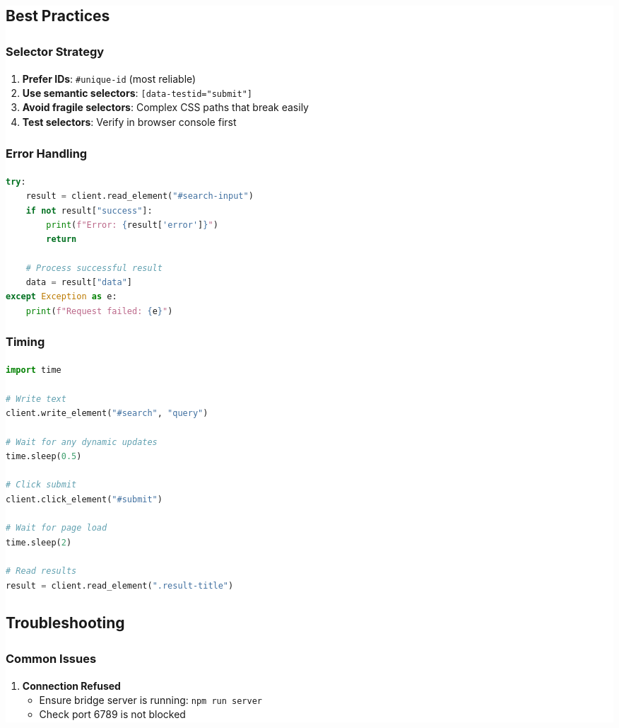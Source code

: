 ## Best Practices

### Selector Strategy
1. **Prefer IDs**: `#unique-id` (most reliable)
2. **Use semantic selectors**: `[data-testid="submit"]`
3. **Avoid fragile selectors**: Complex CSS paths that break easily
4. **Test selectors**: Verify in browser console first

### Error Handling
```python
try:
    result = client.read_element("#search-input")
    if not result["success"]:
        print(f"Error: {result['error']}")
        return
    
    # Process successful result
    data = result["data"]
except Exception as e:
    print(f"Request failed: {e}")
```

### Timing
```python
import time

# Write text
client.write_element("#search", "query")

# Wait for any dynamic updates
time.sleep(0.5)

# Click submit
client.click_element("#submit")

# Wait for page load
time.sleep(2)

# Read results
result = client.read_element(".result-title")
```

## Troubleshooting

### Common Issues

1. **Connection Refused**
   - Ensure bridge server is running: `npm run server`
   - Check port 6789 is not blocked
